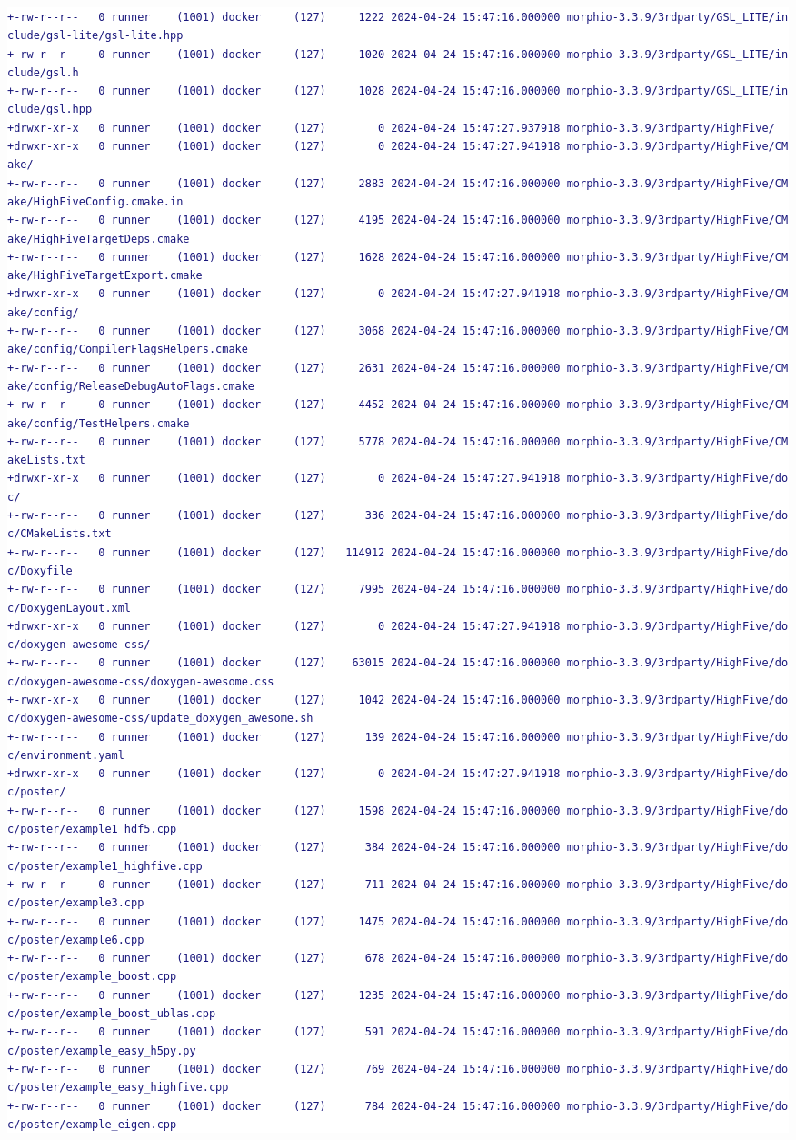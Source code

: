 ```diff
+-rw-r--r--   0 runner    (1001) docker     (127)     1222 2024-04-24 15:47:16.000000 morphio-3.3.9/3rdparty/GSL_LITE/include/gsl-lite/gsl-lite.hpp
+-rw-r--r--   0 runner    (1001) docker     (127)     1020 2024-04-24 15:47:16.000000 morphio-3.3.9/3rdparty/GSL_LITE/include/gsl.h
+-rw-r--r--   0 runner    (1001) docker     (127)     1028 2024-04-24 15:47:16.000000 morphio-3.3.9/3rdparty/GSL_LITE/include/gsl.hpp
+drwxr-xr-x   0 runner    (1001) docker     (127)        0 2024-04-24 15:47:27.937918 morphio-3.3.9/3rdparty/HighFive/
+drwxr-xr-x   0 runner    (1001) docker     (127)        0 2024-04-24 15:47:27.941918 morphio-3.3.9/3rdparty/HighFive/CMake/
+-rw-r--r--   0 runner    (1001) docker     (127)     2883 2024-04-24 15:47:16.000000 morphio-3.3.9/3rdparty/HighFive/CMake/HighFiveConfig.cmake.in
+-rw-r--r--   0 runner    (1001) docker     (127)     4195 2024-04-24 15:47:16.000000 morphio-3.3.9/3rdparty/HighFive/CMake/HighFiveTargetDeps.cmake
+-rw-r--r--   0 runner    (1001) docker     (127)     1628 2024-04-24 15:47:16.000000 morphio-3.3.9/3rdparty/HighFive/CMake/HighFiveTargetExport.cmake
+drwxr-xr-x   0 runner    (1001) docker     (127)        0 2024-04-24 15:47:27.941918 morphio-3.3.9/3rdparty/HighFive/CMake/config/
+-rw-r--r--   0 runner    (1001) docker     (127)     3068 2024-04-24 15:47:16.000000 morphio-3.3.9/3rdparty/HighFive/CMake/config/CompilerFlagsHelpers.cmake
+-rw-r--r--   0 runner    (1001) docker     (127)     2631 2024-04-24 15:47:16.000000 morphio-3.3.9/3rdparty/HighFive/CMake/config/ReleaseDebugAutoFlags.cmake
+-rw-r--r--   0 runner    (1001) docker     (127)     4452 2024-04-24 15:47:16.000000 morphio-3.3.9/3rdparty/HighFive/CMake/config/TestHelpers.cmake
+-rw-r--r--   0 runner    (1001) docker     (127)     5778 2024-04-24 15:47:16.000000 morphio-3.3.9/3rdparty/HighFive/CMakeLists.txt
+drwxr-xr-x   0 runner    (1001) docker     (127)        0 2024-04-24 15:47:27.941918 morphio-3.3.9/3rdparty/HighFive/doc/
+-rw-r--r--   0 runner    (1001) docker     (127)      336 2024-04-24 15:47:16.000000 morphio-3.3.9/3rdparty/HighFive/doc/CMakeLists.txt
+-rw-r--r--   0 runner    (1001) docker     (127)   114912 2024-04-24 15:47:16.000000 morphio-3.3.9/3rdparty/HighFive/doc/Doxyfile
+-rw-r--r--   0 runner    (1001) docker     (127)     7995 2024-04-24 15:47:16.000000 morphio-3.3.9/3rdparty/HighFive/doc/DoxygenLayout.xml
+drwxr-xr-x   0 runner    (1001) docker     (127)        0 2024-04-24 15:47:27.941918 morphio-3.3.9/3rdparty/HighFive/doc/doxygen-awesome-css/
+-rw-r--r--   0 runner    (1001) docker     (127)    63015 2024-04-24 15:47:16.000000 morphio-3.3.9/3rdparty/HighFive/doc/doxygen-awesome-css/doxygen-awesome.css
+-rwxr-xr-x   0 runner    (1001) docker     (127)     1042 2024-04-24 15:47:16.000000 morphio-3.3.9/3rdparty/HighFive/doc/doxygen-awesome-css/update_doxygen_awesome.sh
+-rw-r--r--   0 runner    (1001) docker     (127)      139 2024-04-24 15:47:16.000000 morphio-3.3.9/3rdparty/HighFive/doc/environment.yaml
+drwxr-xr-x   0 runner    (1001) docker     (127)        0 2024-04-24 15:47:27.941918 morphio-3.3.9/3rdparty/HighFive/doc/poster/
+-rw-r--r--   0 runner    (1001) docker     (127)     1598 2024-04-24 15:47:16.000000 morphio-3.3.9/3rdparty/HighFive/doc/poster/example1_hdf5.cpp
+-rw-r--r--   0 runner    (1001) docker     (127)      384 2024-04-24 15:47:16.000000 morphio-3.3.9/3rdparty/HighFive/doc/poster/example1_highfive.cpp
+-rw-r--r--   0 runner    (1001) docker     (127)      711 2024-04-24 15:47:16.000000 morphio-3.3.9/3rdparty/HighFive/doc/poster/example3.cpp
+-rw-r--r--   0 runner    (1001) docker     (127)     1475 2024-04-24 15:47:16.000000 morphio-3.3.9/3rdparty/HighFive/doc/poster/example6.cpp
+-rw-r--r--   0 runner    (1001) docker     (127)      678 2024-04-24 15:47:16.000000 morphio-3.3.9/3rdparty/HighFive/doc/poster/example_boost.cpp
+-rw-r--r--   0 runner    (1001) docker     (127)     1235 2024-04-24 15:47:16.000000 morphio-3.3.9/3rdparty/HighFive/doc/poster/example_boost_ublas.cpp
+-rw-r--r--   0 runner    (1001) docker     (127)      591 2024-04-24 15:47:16.000000 morphio-3.3.9/3rdparty/HighFive/doc/poster/example_easy_h5py.py
+-rw-r--r--   0 runner    (1001) docker     (127)      769 2024-04-24 15:47:16.000000 morphio-3.3.9/3rdparty/HighFive/doc/poster/example_easy_highfive.cpp
+-rw-r--r--   0 runner    (1001) docker     (127)      784 2024-04-24 15:47:16.000000 morphio-3.3.9/3rdparty/HighFive/doc/poster/example_eigen.cpp
```